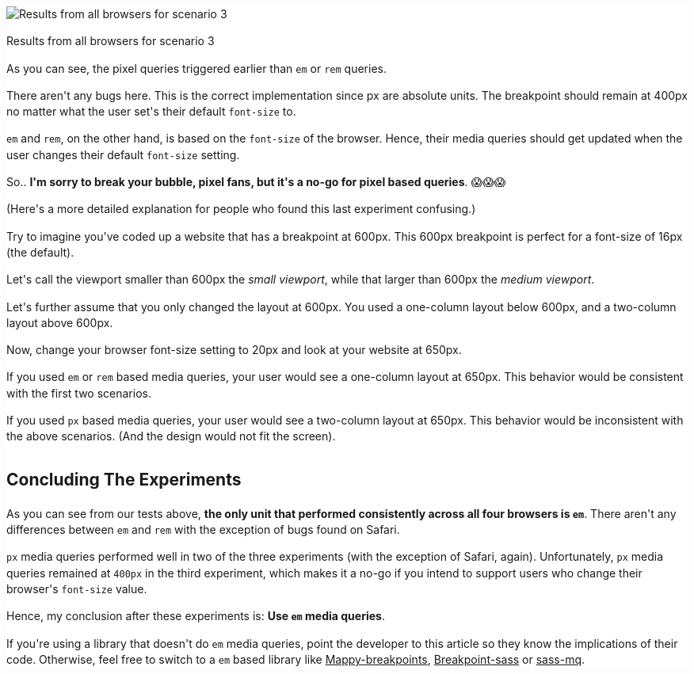   ![Results from all browsers for scenario 3](/images/2016/media-query-units/chrome-very-large-font-size.gif)

  <figcaption>Results from all browsers for scenario 3</figcaption>
</figure>

As you can see, the pixel queries triggered earlier than `em` or `rem` queries.

There aren't any bugs here. This is the correct implementation since px are absolute units. The breakpoint should remain at 400px no matter what the user set's their default `font-size` to.

`em` and `rem`, on the other hand, is based on the `font-size` of the browser. Hence, their media queries should get updated when the user changes their default `font-size` setting.

So.. **I'm sorry to break your bubble, pixel fans, but it's a no-go for pixel based queries**. 😱😱😱

(Here's a more detailed explanation for people who found this last experiment confusing.)

Try to imagine you've coded up a website that has a breakpoint at 600px. This 600px breakpoint is perfect for a font-size of 16px (the default).

Let's call the viewport smaller than 600px the *small viewport*, while that larger than 600px the *medium viewport*.

Let's further assume that you only changed the layout at 600px. You used a one-column layout below 600px, and a two-column layout above 600px.

Now, change your browser font-size setting to 20px and look at your website at 650px.

If you used `em` or `rem` based media queries, your user would see a one-column layout at 650px. This behavior would be consistent with the first two scenarios.

If you used `px` based media queries, your user would see a two-column layout at 650px. This behavior would be inconsistent with the above scenarios. (And the design would not fit the screen).

## Concluding The Experiments

As you can see from our tests above, **the only unit that performed consistently across all four browsers is `em`**. There aren't any differences between `em` and `rem` with the exception of bugs found on Safari.

`px` media queries performed well in two of the three experiments (with the exception of Safari, again). Unfortunately, `px` media queries remained at `400px` in the third experiment, which makes it a no-go if you intend to support users who change their browser's `font-size` value.

Hence, my conclusion after these experiments is: **Use `em` media queries**.

If you're using a library that doesn't do `em` media queries, point the developer to this article so they know the implications of their code. Otherwise, feel free to switch to a `em` based library like [Mappy-breakpoints](https://github.com/zellwk/mappy-breakpoints), [Breakpoint-sass](http://breakpoint-sass.com) or [sass-mq](https://github.com/sass-mq/sass-mq).
